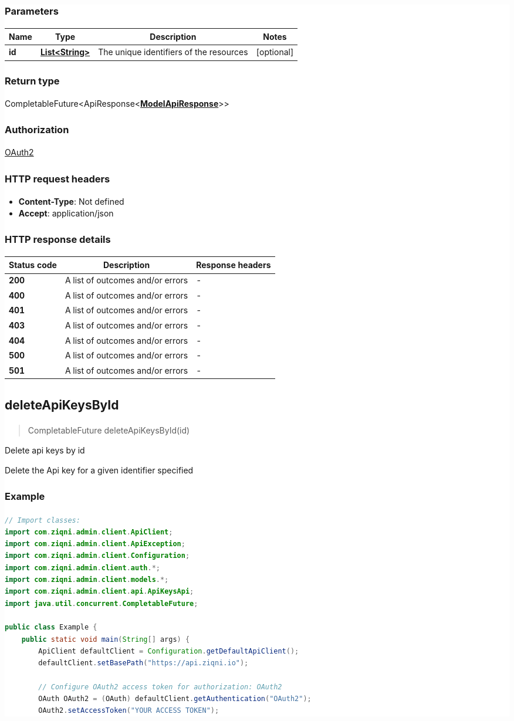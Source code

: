### Parameters


Name | Type | Description  | Notes
------------- | ------------- | ------------- | -------------
 **id** | [**List&lt;String&gt;**](String.md)| The unique identifiers of the resources | [optional]

### Return type

CompletableFuture<ApiResponse<[**ModelApiResponse**](ModelApiResponse.md)>>


### Authorization

[OAuth2](../README.md#OAuth2)

### HTTP request headers

- **Content-Type**: Not defined
- **Accept**: application/json

### HTTP response details
| Status code | Description | Response headers |
|-------------|-------------|------------------|
| **200** | A list of outcomes and/or errors |  -  |
| **400** | A list of outcomes and/or errors |  -  |
| **401** | A list of outcomes and/or errors |  -  |
| **403** | A list of outcomes and/or errors |  -  |
| **404** | A list of outcomes and/or errors |  -  |
| **500** | A list of outcomes and/or errors |  -  |
| **501** | A list of outcomes and/or errors |  -  |


## deleteApiKeysById

> CompletableFuture<ModelApiResponse> deleteApiKeysById(id)

Delete api keys by id

Delete the Api key for a given identifier specified

### Example

```java
// Import classes:
import com.ziqni.admin.client.ApiClient;
import com.ziqni.admin.client.ApiException;
import com.ziqni.admin.client.Configuration;
import com.ziqni.admin.client.auth.*;
import com.ziqni.admin.client.models.*;
import com.ziqni.admin.client.api.ApiKeysApi;
import java.util.concurrent.CompletableFuture;

public class Example {
    public static void main(String[] args) {
        ApiClient defaultClient = Configuration.getDefaultApiClient();
        defaultClient.setBasePath("https://api.ziqni.io");
        
        // Configure OAuth2 access token for authorization: OAuth2
        OAuth OAuth2 = (OAuth) defaultClient.getAuthentication("OAuth2");
        OAuth2.setAccessToken("YOUR ACCESS TOKEN");
```